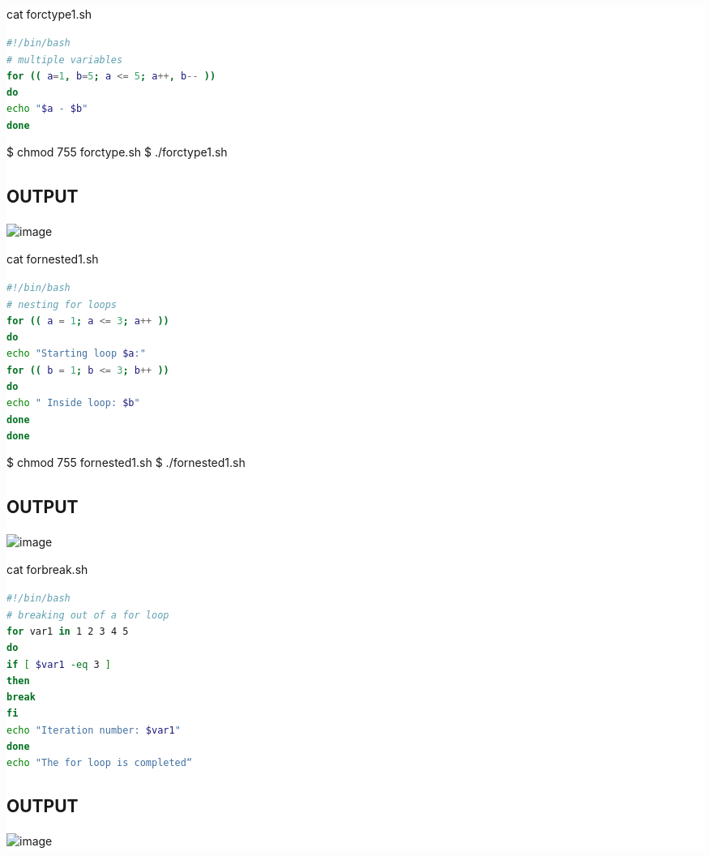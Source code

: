 cat forctype1.sh 
```bash
#!/bin/bash
# multiple variables
for (( a=1, b=5; a <= 5; a++, b-- ))
do
echo "$a - $b"
done
```
$ chmod 755 forctype.sh
$ ./forctype1.sh 
## OUTPUT
![image](https://github.com/user-attachments/assets/669eb80c-46c0-4768-ba71-3b74616e2524)

cat fornested1.sh 
```bash
#!/bin/bash
# nesting for loops
for (( a = 1; a <= 3; a++ ))
do
echo "Starting loop $a:"
for (( b = 1; b <= 3; b++ ))
do
echo " Inside loop: $b"
done
done
```
$ chmod 755 fornested1.sh
$ ./fornested1.sh 
## OUTPUT
![image](https://github.com/user-attachments/assets/b14a936e-56aa-4f8d-8387-05014185f85a)

cat forbreak.sh 
```bash
#!/bin/bash
# breaking out of a for loop
for var1 in 1 2 3 4 5
do
if [ $var1 -eq 3 ]
then
break
fi
echo "Iteration number: $var1"
done
echo "The for loop is completed“
```
## OUTPUT
![image](https://github.com/user-attachments/assets/a908f9b8-ff8b-436b-b96f-1b2e8becce72)
